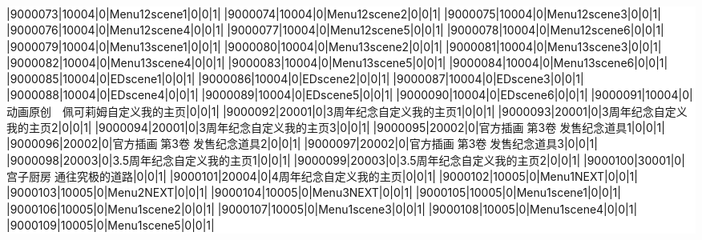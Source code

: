 |9000073|10004|0|Menu12scene1|0|0|1|
|9000074|10004|0|Menu12scene2|0|0|1|
|9000075|10004|0|Menu12scene3|0|0|1|
|9000076|10004|0|Menu12scene4|0|0|1|
|9000077|10004|0|Menu12scene5|0|0|1|
|9000078|10004|0|Menu12scene6|0|0|1|
|9000079|10004|0|Menu13scene1|0|0|1|
|9000080|10004|0|Menu13scene2|0|0|1|
|9000081|10004|0|Menu13scene3|0|0|1|
|9000082|10004|0|Menu13scene4|0|0|1|
|9000083|10004|0|Menu13scene5|0|0|1|
|9000084|10004|0|Menu13scene6|0|0|1|
|9000085|10004|0|EDscene1|0|0|1|
|9000086|10004|0|EDscene2|0|0|1|
|9000087|10004|0|EDscene3|0|0|1|
|9000088|10004|0|EDscene4|0|0|1|
|9000089|10004|0|EDscene5|0|0|1|
|9000090|10004|0|EDscene6|0|0|1|
|9000091|10004|0|动画原创　佩可莉姆自定义我的主页|0|0|1|
|9000092|20001|0|3周年纪念自定义我的主页1|0|0|1|
|9000093|20001|0|3周年纪念自定义我的主页2|0|0|1|
|9000094|20001|0|3周年纪念自定义我的主页3|0|0|1|
|9000095|20002|0|官方插画 第3卷 发售纪念道具1|0|0|1|
|9000096|20002|0|官方插画 第3卷 发售纪念道具2|0|0|1|
|9000097|20002|0|官方插画 第3卷 发售纪念道具3|0|0|1|
|9000098|20003|0|3.5周年纪念自定义我的主页1|0|0|1|
|9000099|20003|0|3.5周年纪念自定义我的主页2|0|0|1|
|9000100|30001|0|宫子厨房 通往究极的道路|0|0|1|
|9000101|20004|0|4周年纪念自定义我的主页|0|0|1|
|9000102|10005|0|Menu1NEXT|0|0|1|
|9000103|10005|0|Menu2NEXT|0|0|1|
|9000104|10005|0|Menu3NEXT|0|0|1|
|9000105|10005|0|Menu1scene1|0|0|1|
|9000106|10005|0|Menu1scene2|0|0|1|
|9000107|10005|0|Menu1scene3|0|0|1|
|9000108|10005|0|Menu1scene4|0|0|1|
|9000109|10005|0|Menu1scene5|0|0|1|